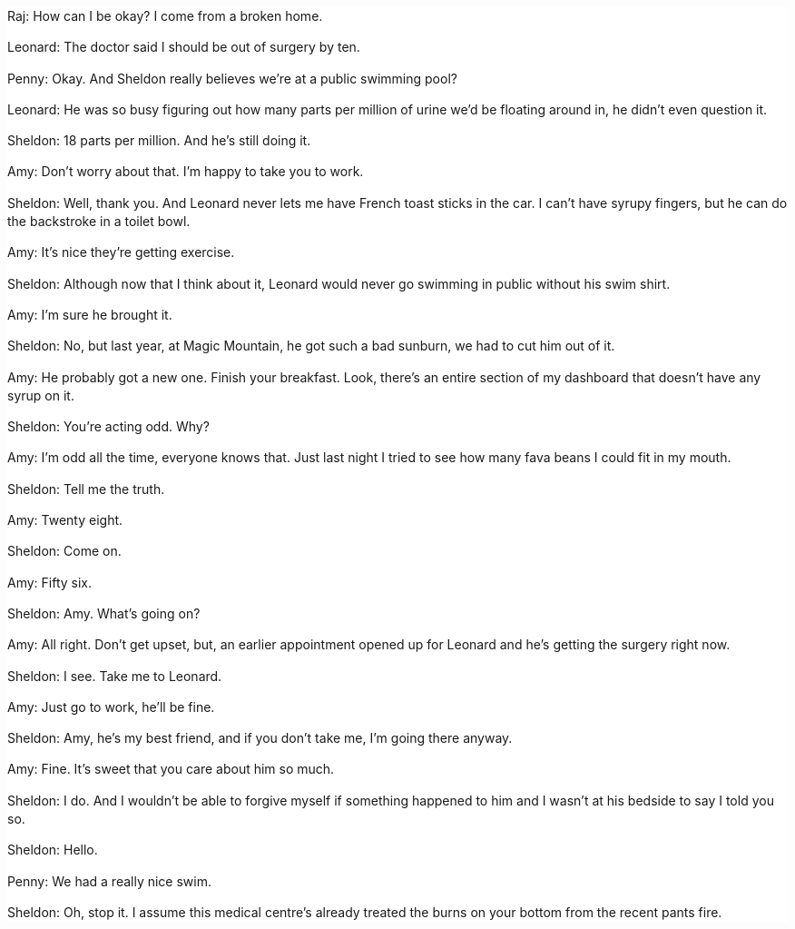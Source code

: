 Raj: How can I be okay? I come from a broken home.

Leonard: The doctor said I should be out of surgery by ten.

Penny: Okay. And Sheldon really believes we’re at a public swimming pool?

Leonard: He was so busy figuring out how many parts per million of urine we’d be floating around in, he didn’t even question it.

Sheldon: 18 parts per million. And he’s still doing it.

Amy: Don’t worry about that. I’m happy to take you to work.

Sheldon: Well, thank you. And Leonard never lets me have French toast sticks in the car. I can’t have syrupy fingers, but he can do the backstroke in a toilet bowl.

Amy: It’s nice they’re getting exercise.

Sheldon: Although now that I think about it, Leonard would never go swimming in public without his swim shirt.

Amy: I’m sure he brought it.

Sheldon: No, but last year, at Magic Mountain, he got such a bad sunburn, we had to cut him out of it.

Amy: He probably got a new one. Finish your breakfast. Look, there’s an entire section of my dashboard that doesn’t have any syrup on it.

Sheldon: You’re acting odd. Why?

Amy: I’m odd all the time, everyone knows that. Just last night I tried to see how many fava beans I could fit in my mouth.

Sheldon: Tell me the truth.

Amy: Twenty eight.

Sheldon: Come on.

Amy: Fifty six.

Sheldon: Amy. What’s going on?

Amy: All right. Don’t get upset, but, an earlier appointment opened up for Leonard and he’s getting the surgery right now.

Sheldon: I see. Take me to Leonard.

Amy: Just go to work, he’ll be fine.

Sheldon: Amy, he’s my best friend, and if you don’t take me, I’m going there anyway.

Amy: Fine. It’s sweet that you care about him so much.

Sheldon: I do. And I wouldn’t be able to forgive myself if something happened to him and I wasn’t at his bedside to say I told you so.

Sheldon: Hello.

Penny: We had a really nice swim.

Sheldon: Oh, stop it. I assume this medical centre’s already treated the burns on your bottom from the recent pants fire.
